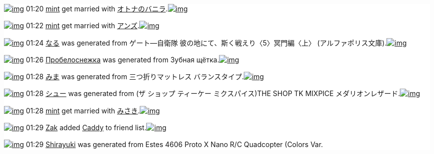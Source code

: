 [![img](http://www.deviantsart.com/3okrgck.jpeg)](http://www.barcodekanojo.com/user/470167/mint) 01:20 [mint](http://www.barcodekanojo.com/user/470167/mint) get married with [オトナのバニラ](http://www.barcodekanojo.com/kanojo/3041924/%E3%82%AA%E3%83%88%E3%83%8A%E3%81%AE%E3%83%90%E3%83%8B%E3%83%A9).[![img](http://www.deviantsart.com/128iob9.png)](http://www.barcodekanojo.com/kanojo/3041924/%E3%82%AA%E3%83%88%E3%83%8A%E3%81%AE%E3%83%90%E3%83%8B%E3%83%A9)

[![img](http://www.deviantsart.com/3okrgck.jpeg)](http://www.barcodekanojo.com/user/470167/mint) 01:22 [mint](http://www.barcodekanojo.com/user/470167/mint) get married with [アンズ](http://www.barcodekanojo.com/kanojo/363365/%E3%82%A2%E3%83%B3%E3%82%BA).[![img](http://www.deviantsart.com/11p5vmg.png)](http://www.barcodekanojo.com/kanojo/363365/%E3%82%A2%E3%83%B3%E3%82%BA)

[![img](http://www.deviantsart.com/3shj5gd.png)](http://www.barcodekanojo.com/kanojo/3060341/%E3%81%AA%E3%82%8B) 01:24 [なる](http://www.barcodekanojo.com/kanojo/3060341/%E3%81%AA%E3%82%8B) was generated from ゲート―自衛隊 彼の地にて、斯く戦えり〈5〉冥門編〈上〉 (アルファポリス文庫).[![img](http://www.deviantsart.com/1mfih0c.jpeg)](http://www.barcodekanojo.com/product_images/barcode/5785455/1405787038/50x50x,PE3,P82,PB2,PE3,P83,PBC,PE3,P83,P88,PE2,P80,P95,PE8,P87,PAA,PE8,PA1,P9B,PE9,P9A,P8A,P20,PE5,PBD,PBC,PE3,P81,PAE,PE5,P9C,PB0,PE3,P81,PAB,PE3,P81,PA6,PE3,P80,P81,PE6,P96,PAF,PE3,P81,P8F,PE6,P88,PA6,PE3,P81,P88,PE3,P82,P8A,PE3,P80,P885,PE3,P80,P89,PE5,P86,PA5,PE9,P96,P80,PE7,PB7,PA8,PE3,P80,P88,PE4,PB8,P8A,PE3,P80,P89,P20,P28,PE3,P82,PA2,PE3,P83,PAB,PE3,P83,P95,PE3,P82,PA1,PE3,P83,P9D,PE3,P83,PAA,PE3,P82,PB9,PE6,P96,P87,PE5,PBA,PAB,P29.jpg,qw=88,ah=88.pagespeed.ic.mVdYrMUX_q.jpg)

[![img](http://www.deviantsart.com/2vem8ms.png)](http://www.barcodekanojo.com/kanojo/3060342/%D0%9F%D1%80%D0%BE%D0%B1%D0%B5%D0%BB%D0%BE%D1%81%D0%BD%D0%B5%D0%B6%D0%BA%D0%B0) 01:26 [Пробелоснежка](http://www.barcodekanojo.com/kanojo/3060342/%D0%9F%D1%80%D0%BE%D0%B1%D0%B5%D0%BB%D0%BE%D1%81%D0%BD%D0%B5%D0%B6%D0%BA%D0%B0) was generated from Зубная щётка.[![img](http://www.deviantsart.com/22k919c.jpeg)](http://www.barcodekanojo.com/product_images/barcode/5785456/1405787140/%D0%97%D1%83%D0%B1%D0%BD%D0%B0%D1%8F%20%D1%89%D1%91%D1%82%D0%BA%D0%B0.jpg)

[![img](http://www.deviantsart.com/2ihbbkl.png)](http://www.barcodekanojo.com/kanojo/3060343/%E3%81%BF%E3%81%BE) 01:28 [みま](http://www.barcodekanojo.com/kanojo/3060343/%E3%81%BF%E3%81%BE) was generated from 三つ折りマットレス バランスタイプ.[![img](http://www.deviantsart.com/1h1fidl.jpeg)](http://www.barcodekanojo.com/product_images/barcode/5785457/1405787252/%E4%B8%89%E3%81%A4%E6%8A%98%E3%82%8A%E3%83%9E%E3%83%83%E3%83%88%E3%83%AC%E3%82%B9%20%E3%83%90%E3%83%A9%E3%83%B3%E3%82%B9%E3%82%BF%E3%82%A4%E3%83%97.jpg)

[![img](http://www.deviantsart.com/3950c3t.png)](http://www.barcodekanojo.com/kanojo/3060344/%E3%82%B7%E3%83%A5%E3%83%BC) 01:28 [シュー](http://www.barcodekanojo.com/kanojo/3060344/%E3%82%B7%E3%83%A5%E3%83%BC) was generated from (ザ ショップ ティーケー ミクスパイス)THE SHOP TK MIXPICE メダリオンレザード.[![img](http://www.deviantsart.com/155hemn.jpeg)](http://www.barcodekanojo.com/product_images/barcode/5785458/1405787263/%28%E3%82%B6%20%E3%82%B7%E3%83%A7%E3%83%83%E3%83%97%20%E3%83%86%E3%82%A3%E3%83%BC%E3%82%B1%E3%83%BC%20%E3%83%9F%E3%82%AF%E3%82%B9%E3%83%91%E3%82%A4%E3%82%B9%29THE%20SHOP%20TK%20MIXPICE%20%E3%83%A1%E3%83%80%E3%83%AA%E3%82%AA%E3%83%B3%E3%83%AC%E3%82%B6%E3%83%BC%E3%83%89.jpg)

[![img](http://www.deviantsart.com/3okrgck.jpeg)](http://www.barcodekanojo.com/user/470167/mint) 01:28 [mint](http://www.barcodekanojo.com/user/470167/mint) get married with [みさき](http://www.barcodekanojo.com/kanojo/37689/%E3%81%BF%E3%81%95%E3%81%8D).[![img](http://www.deviantsart.com/h6ldmv.png)](http://www.barcodekanojo.com/kanojo/37689/%E3%81%BF%E3%81%95%E3%81%8D)

[![img](http://www.deviantsart.com/2dtl6i2.jpeg)](http://www.barcodekanojo.com/user/280625/Zak) 01:29 [Zak](http://www.barcodekanojo.com/user/280625/Zak) added [Caddy](http://www.barcodekanojo.com/kanojo/2905688/Caddy) to friend list.[![img](http://www.deviantsart.com/1dumvvi.png)](http://www.barcodekanojo.com/kanojo/2905688/Caddy)

[![img](http://www.deviantsart.com/201d272.png)](http://www.barcodekanojo.com/kanojo/3060345/Shirayuki) 01:29 [Shirayuki](http://www.barcodekanojo.com/kanojo/3060345/Shirayuki) was generated from Estes 4606 Proto X Nano R/C Quadcopter (Colors Var.
